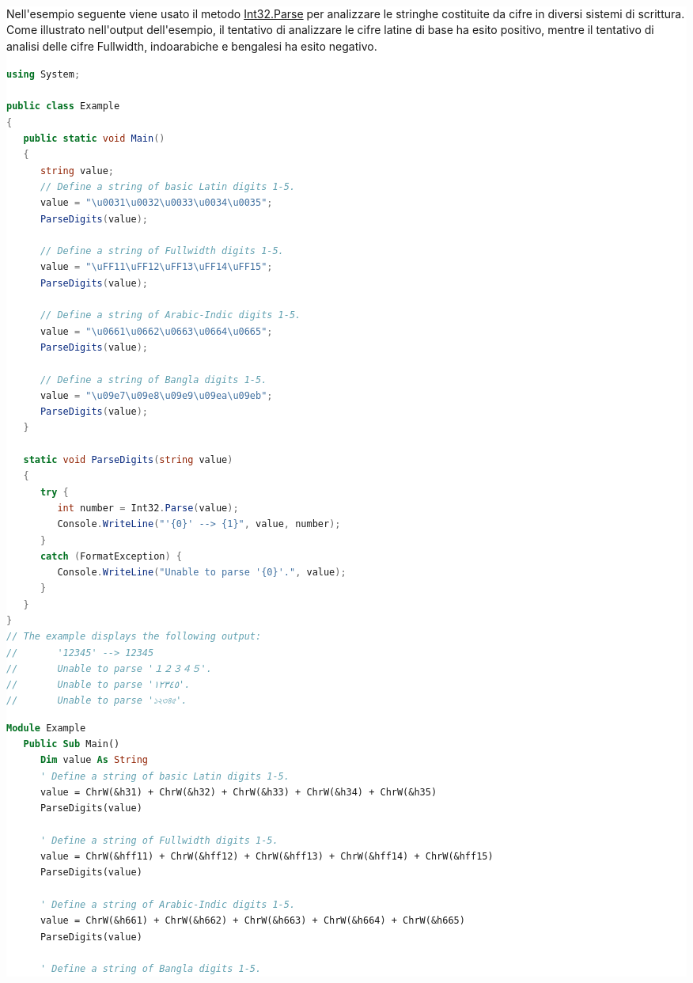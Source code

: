 Nell'esempio seguente viene usato il metodo [Int32.Parse](xref:System.Int32.Parse(System.String)) per analizzare le stringhe costituite da cifre in diversi sistemi di scrittura. Come illustrato nell'output dell'esempio, il tentativo di analizzare le cifre latine di base ha esito positivo, mentre il tentativo di analisi delle cifre Fullwidth, indoarabiche e bengalesi ha esito negativo.

```csharp
using System;

public class Example
{
   public static void Main()
   {
      string value;
      // Define a string of basic Latin digits 1-5.
      value = "\u0031\u0032\u0033\u0034\u0035";
      ParseDigits(value);

      // Define a string of Fullwidth digits 1-5.
      value = "\uFF11\uFF12\uFF13\uFF14\uFF15";
      ParseDigits(value);

      // Define a string of Arabic-Indic digits 1-5.
      value = "\u0661\u0662\u0663\u0664\u0665";
      ParseDigits(value);

      // Define a string of Bangla digits 1-5.
      value = "\u09e7\u09e8\u09e9\u09ea\u09eb";
      ParseDigits(value);
   }

   static void ParseDigits(string value)
   {
      try {
         int number = Int32.Parse(value);
         Console.WriteLine("'{0}' --> {1}", value, number);
      }   
      catch (FormatException) {
         Console.WriteLine("Unable to parse '{0}'.", value);      
      }     
   }
}
// The example displays the following output:
//       '12345' --> 12345
//       Unable to parse '１２３４５'.
//       Unable to parse '١٢٣٤٥'.
//       Unable to parse '১২৩৪৫'.
```

```vb
Module Example
   Public Sub Main()
      Dim value As String
      ' Define a string of basic Latin digits 1-5.
      value = ChrW(&h31) + ChrW(&h32) + ChrW(&h33) + ChrW(&h34) + ChrW(&h35)
      ParseDigits(value)

      ' Define a string of Fullwidth digits 1-5.
      value = ChrW(&hff11) + ChrW(&hff12) + ChrW(&hff13) + ChrW(&hff14) + ChrW(&hff15)
      ParseDigits(value)

      ' Define a string of Arabic-Indic digits 1-5.
      value = ChrW(&h661) + ChrW(&h662) + ChrW(&h663) + ChrW(&h664) + ChrW(&h665)
      ParseDigits(value)

      ' Define a string of Bangla digits 1-5.
```